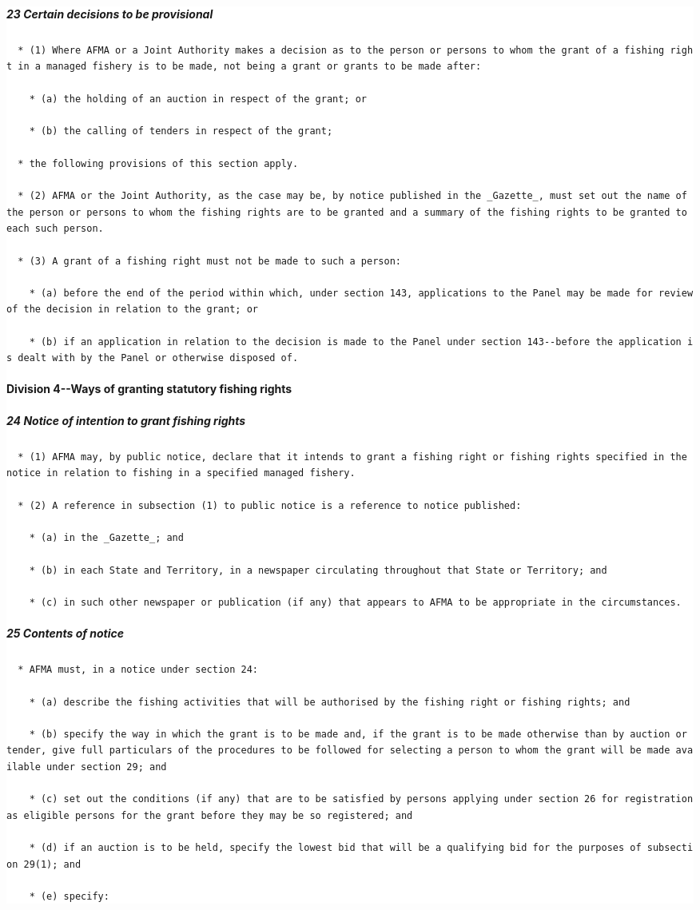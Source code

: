 ##### 23  Certain decisions to be provisional

      * (1) Where AFMA or a Joint Authority makes a decision as to the person or persons to whom the grant of a fishing right in a managed fishery is to be made, not being a grant or grants to be made after:

        * (a) the holding of an auction in respect of the grant; or

        * (b) the calling of tenders in respect of the grant;

      * the following provisions of this section apply.

      * (2) AFMA or the Joint Authority, as the case may be, by notice published in the _Gazette_, must set out the name of the person or persons to whom the fishing rights are to be granted and a summary of the fishing rights to be granted to each such person.

      * (3) A grant of a fishing right must not be made to such a person:

        * (a) before the end of the period within which, under section 143, applications to the Panel may be made for review of the decision in relation to the grant; or

        * (b) if an application in relation to the decision is made to the Panel under section 143--before the application is dealt with by the Panel or otherwise disposed of.

#### Division 4--Ways of granting statutory fishing rights

##### 24  Notice of intention to grant fishing rights

      * (1) AFMA may, by public notice, declare that it intends to grant a fishing right or fishing rights specified in the notice in relation to fishing in a specified managed fishery.

      * (2) A reference in subsection (1) to public notice is a reference to notice published:

        * (a) in the _Gazette_; and

        * (b) in each State and Territory, in a newspaper circulating throughout that State or Territory; and

        * (c) in such other newspaper or publication (if any) that appears to AFMA to be appropriate in the circumstances.

##### 25  Contents of notice

      * AFMA must, in a notice under section 24:

        * (a) describe the fishing activities that will be authorised by the fishing right or fishing rights; and

        * (b) specify the way in which the grant is to be made and, if the grant is to be made otherwise than by auction or tender, give full particulars of the procedures to be followed for selecting a person to whom the grant will be made available under section 29; and

        * (c) set out the conditions (if any) that are to be satisfied by persons applying under section 26 for registration as eligible persons for the grant before they may be so registered; and

        * (d) if an auction is to be held, specify the lowest bid that will be a qualifying bid for the purposes of subsection 29(1); and

        * (e) specify:
